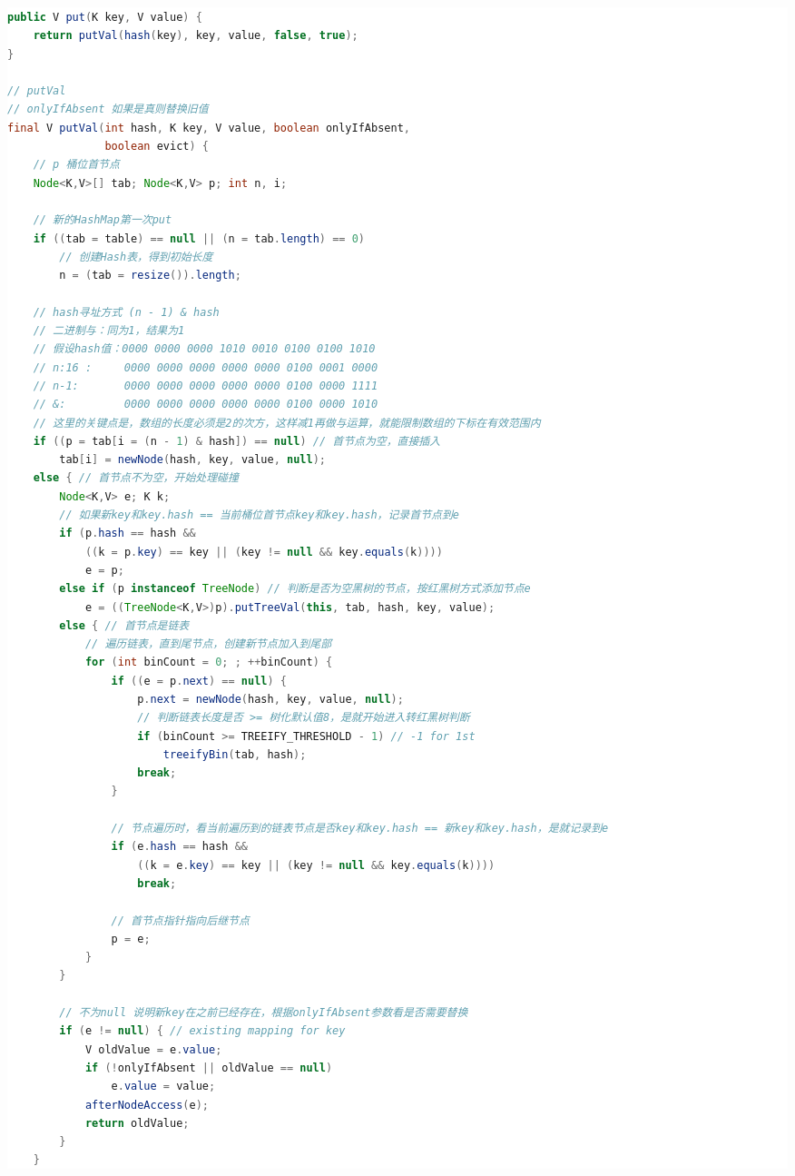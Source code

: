 ```java
public V put(K key, V value) {
    return putVal(hash(key), key, value, false, true);
}

// putVal
// onlyIfAbsent 如果是真则替换旧值
final V putVal(int hash, K key, V value, boolean onlyIfAbsent,
               boolean evict) {
    // p 桶位首节点
    Node<K,V>[] tab; Node<K,V> p; int n, i;
    
    // 新的HashMap第一次put
    if ((tab = table) == null || (n = tab.length) == 0)
        // 创建Hash表，得到初始长度
        n = (tab = resize()).length;
    
    // hash寻址方式 (n - 1) & hash
    // 二进制与：同为1，结果为1
    // 假设hash值：0000 0000 0000 1010 0010 0100 0100 1010
    // n:16 :     0000 0000 0000 0000 0000 0100 0001 0000
    // n-1:       0000 0000 0000 0000 0000 0100 0000 1111
	// &:         0000 0000 0000 0000 0000 0100 0000 1010
    // 这里的关键点是，数组的长度必须是2的次方，这样减1再做与运算，就能限制数组的下标在有效范围内
    if ((p = tab[i = (n - 1) & hash]) == null) // 首节点为空，直接插入
        tab[i] = newNode(hash, key, value, null);
    else { // 首节点不为空，开始处理碰撞
        Node<K,V> e; K k;
        // 如果新key和key.hash == 当前桶位首节点key和key.hash，记录首节点到e
        if (p.hash == hash &&
            ((k = p.key) == key || (key != null && key.equals(k))))
            e = p;
        else if (p instanceof TreeNode) // 判断是否为空黑树的节点，按红黑树方式添加节点e
            e = ((TreeNode<K,V>)p).putTreeVal(this, tab, hash, key, value);
        else { // 首节点是链表
            // 遍历链表，直到尾节点，创建新节点加入到尾部
            for (int binCount = 0; ; ++binCount) {
                if ((e = p.next) == null) {
                    p.next = newNode(hash, key, value, null);
                    // 判断链表长度是否 >= 树化默认值8，是就开始进入转红黑树判断
                    if (binCount >= TREEIFY_THRESHOLD - 1) // -1 for 1st
                        treeifyBin(tab, hash);
                    break;
                }
                
                // 节点遍历时，看当前遍历到的链表节点是否key和key.hash == 新key和key.hash，是就记录到e
                if (e.hash == hash &&
                    ((k = e.key) == key || (key != null && key.equals(k))))
                    break;
                
                // 首节点指针指向后继节点
                p = e;
            }
        }
        
        // 不为null 说明新key在之前已经存在，根据onlyIfAbsent参数看是否需要替换
        if (e != null) { // existing mapping for key
            V oldValue = e.value;
            if (!onlyIfAbsent || oldValue == null)
                e.value = value;
            afterNodeAccess(e);
            return oldValue;
        }
    }
```